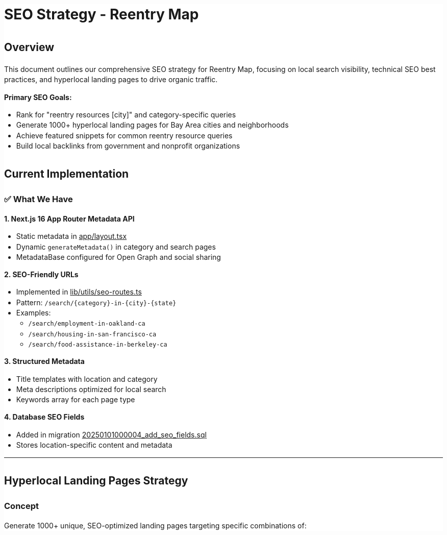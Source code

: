 # SEO Strategy - Reentry Map

## Overview

This document outlines our comprehensive SEO strategy for Reentry Map, focusing on local search visibility, technical SEO best practices, and hyperlocal landing pages to drive organic traffic.

**Primary SEO Goals:**

- Rank for "reentry resources [city]" and category-specific queries
- Generate 1000+ hyperlocal landing pages for Bay Area cities and neighborhoods
- Achieve featured snippets for common reentry resource queries
- Build local backlinks from government and nonprofit organizations

## Current Implementation

### ✅ What We Have

**1. Next.js 16 App Router Metadata API**

- Static metadata in [app/layout.tsx](app/layout.tsx:13-31)
- Dynamic `generateMetadata()` in category and search pages
- MetadataBase configured for Open Graph and social sharing

**2. SEO-Friendly URLs**

- Implemented in [lib/utils/seo-routes.ts](lib/utils/seo-routes.ts)
- Pattern: `/search/{category}-in-{city}-{state}`
- Examples:
  - `/search/employment-in-oakland-ca`
  - `/search/housing-in-san-francisco-ca`
  - `/search/food-assistance-in-berkeley-ca`

**3. Structured Metadata**

- Title templates with location and category
- Meta descriptions optimized for local search
- Keywords array for each page type

**4. Database SEO Fields**

- Added in migration [20250101000004_add_seo_fields.sql](supabase/migrations/20250101000004_add_seo_fields.sql)
- Stores location-specific content and metadata

---

## Hyperlocal Landing Pages Strategy

### Concept

Generate 1000+ unique, SEO-optimized landing pages targeting specific combinations of:
